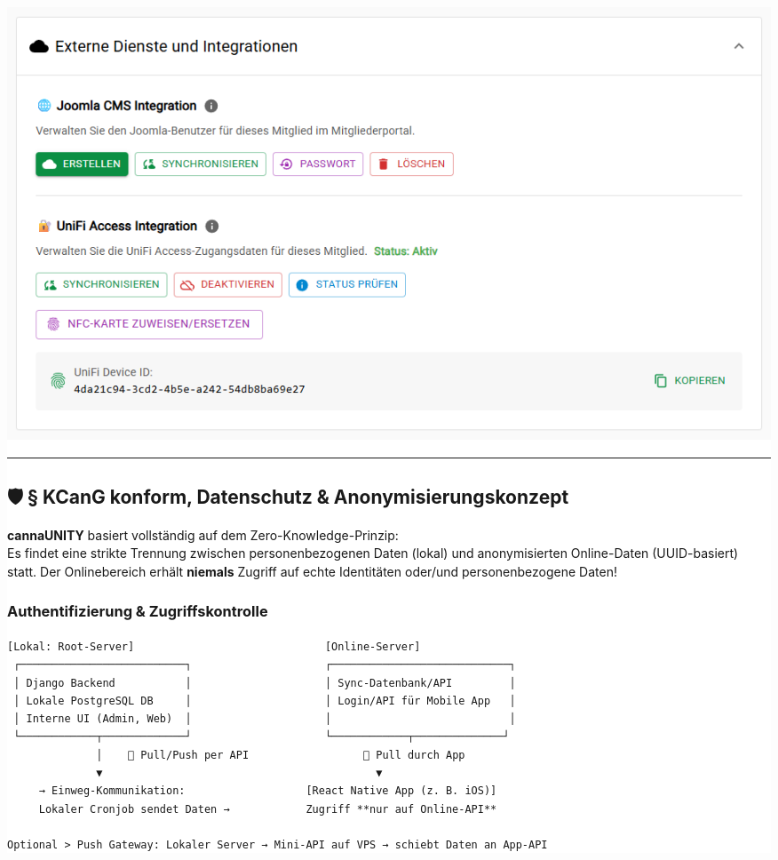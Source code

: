 
<p align="center">
  <img src="screenshots/mitglieder/joomla_unifi_integration.png" alt="Vorschau" width="1920">
</p>

---

## 🛡️ § KCanG konform, Datenschutz & Anonymisierungskonzept

**cannaUNITY** basiert vollständig auf dem Zero-Knowledge-Prinzip:  
Es findet eine strikte Trennung zwischen personenbezogenen Daten (lokal) und anonymisierten Online-Daten (UUID-basiert) statt. Der Onlinebereich erhält **niemals** Zugriff auf echte Identitäten oder/und personenbezogene Daten!

### Authentifizierung & Zugriffskontrolle

```
[Lokal: Root-Server]                              [Online-Server]
 ┌──────────────────────────┐                     ┌────────────────────────────┐
 │ Django Backend           │                     │ Sync-Datenbank/API         │
 │ Lokale PostgreSQL DB     │                     │ Login/API für Mobile App   │
 │ Interne UI (Admin, Web)  │                     │                            │
 └────────────┬─────────────┘                     └────────────┬──────────────┘
              │    🔄 Pull/Push per API                  🔄 Pull durch App
              ▼                                           ▼
     → Einweg-Kommunikation:                   [React Native App (z. B. iOS)]
     Lokaler Cronjob sendet Daten →            Zugriff **nur auf Online-API**

Optional > Push Gateway: Lokaler Server → Mini-API auf VPS → schiebt Daten an App-API
```
